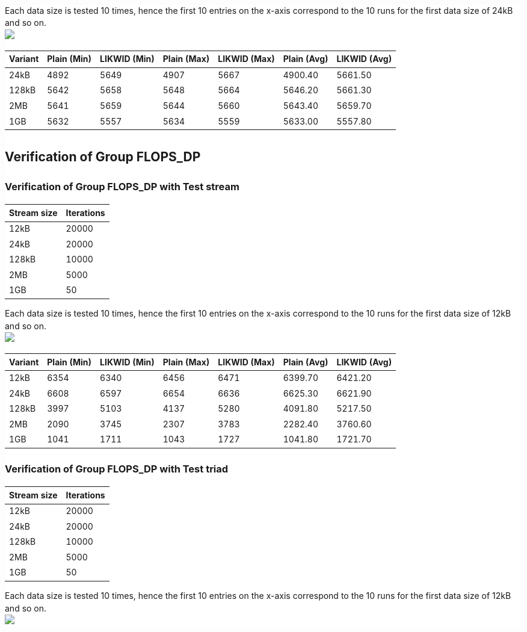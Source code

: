 Each data size is tested 10 times, hence the first 10 entries on the x-axis correspond to the 10 runs for the first data size of 24kB and so on.<br>
<img src='http://likwid.googlecode.com/svn/wiki/images//accuracy/ivyep1/MEM_store_mem.png' />

<table><thead><th> Variant </th><th> Plain (Min) </th><th> LIKWID (Min) </th><th> Plain (Max) </th><th> LIKWID (Max) </th><th> Plain (Avg) </th><th> LIKWID (Avg) </th></thead><tbody>
<tr><td> 24kB </td><td> 4892 </td><td> 5649 </td><td> 4907 </td><td> 5667 </td><td> 4900.40 </td><td> 5661.50 </td></tr>
<tr><td> 128kB </td><td> 5642 </td><td> 5658 </td><td> 5648 </td><td> 5664 </td><td> 5646.20 </td><td> 5661.30 </td></tr>
<tr><td> 2MB </td><td> 5641 </td><td> 5659 </td><td> 5644 </td><td> 5660 </td><td> 5643.40 </td><td> 5659.70 </td></tr>
<tr><td> 1GB </td><td> 5632 </td><td> 5557 </td><td> 5634 </td><td> 5559 </td><td> 5633.00 </td><td> 5557.80 </td></tr></tbody></table>


<h2>Verification of Group FLOPS_DP</h2>
<h3>Verification of Group FLOPS_DP with Test stream</h3>
<table><thead><th> <b>Stream size</b> </th><th> <b>Iterations</b> </th></thead><tbody>
<tr><td> 12kB </td><td> 20000 </td></tr>
<tr><td> 24kB </td><td> 20000 </td></tr>
<tr><td> 128kB </td><td> 10000 </td></tr>
<tr><td> 2MB </td><td> 5000 </td></tr>
<tr><td> 1GB </td><td> 50 </td></tr></tbody></table>

Each data size is tested 10 times, hence the first 10 entries on the x-axis correspond to the 10 runs for the first data size of 12kB and so on.<br>
<img src='http://likwid.googlecode.com/svn/wiki/images//accuracy/ivyep1/FLOPS_DP_stream.png' />

<table><thead><th> Variant </th><th> Plain (Min) </th><th> LIKWID (Min) </th><th> Plain (Max) </th><th> LIKWID (Max) </th><th> Plain (Avg) </th><th> LIKWID (Avg) </th></thead><tbody>
<tr><td> 12kB </td><td> 6354 </td><td> 6340 </td><td> 6456 </td><td> 6471 </td><td> 6399.70 </td><td> 6421.20 </td></tr>
<tr><td> 24kB </td><td> 6608 </td><td> 6597 </td><td> 6654 </td><td> 6636 </td><td> 6625.30 </td><td> 6621.90 </td></tr>
<tr><td> 128kB </td><td> 3997 </td><td> 5103 </td><td> 4137 </td><td> 5280 </td><td> 4091.80 </td><td> 5217.50 </td></tr>
<tr><td> 2MB </td><td> 2090 </td><td> 3745 </td><td> 2307 </td><td> 3783 </td><td> 2282.40 </td><td> 3760.60 </td></tr>
<tr><td> 1GB </td><td> 1041 </td><td> 1711 </td><td> 1043 </td><td> 1727 </td><td> 1041.80 </td><td> 1721.70 </td></tr></tbody></table>


<h3>Verification of Group FLOPS_DP with Test triad</h3>
<table><thead><th> <b>Stream size</b> </th><th> <b>Iterations</b> </th></thead><tbody>
<tr><td> 12kB </td><td> 20000 </td></tr>
<tr><td> 24kB </td><td> 20000 </td></tr>
<tr><td> 128kB </td><td> 10000 </td></tr>
<tr><td> 2MB </td><td> 5000 </td></tr>
<tr><td> 1GB </td><td> 50 </td></tr></tbody></table>

Each data size is tested 10 times, hence the first 10 entries on the x-axis correspond to the 10 runs for the first data size of 12kB and so on.<br>
<img src='http://likwid.googlecode.com/svn/wiki/images//accuracy/ivyep1/FLOPS_DP_triad.png' />
